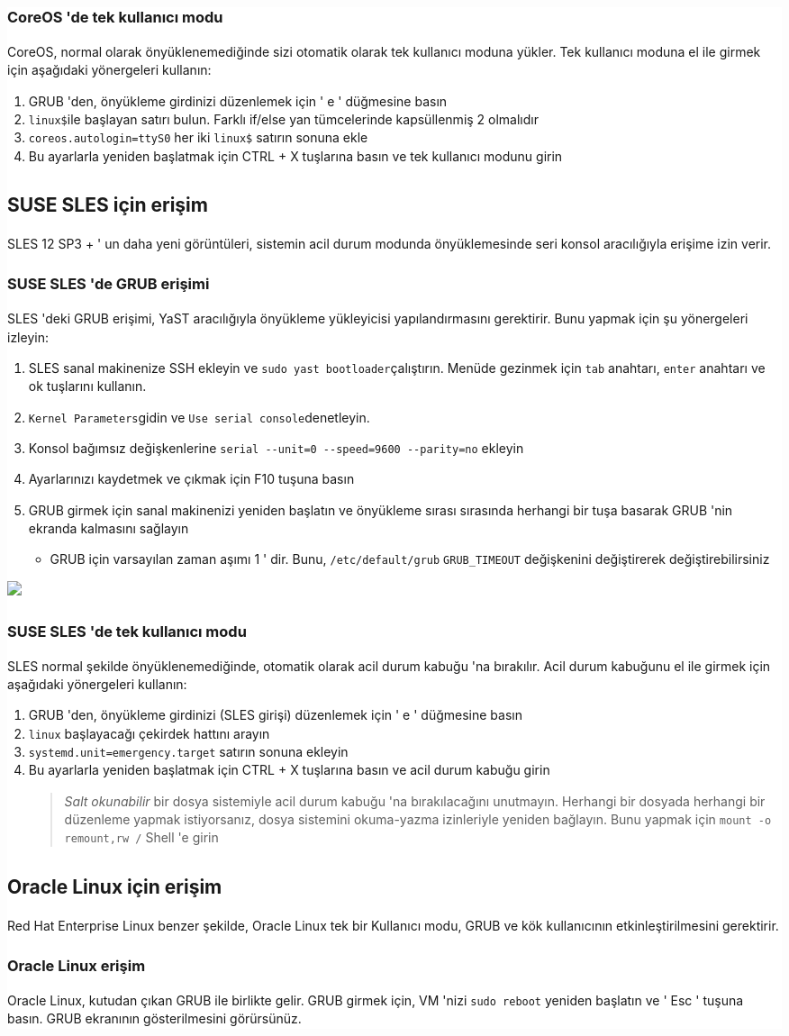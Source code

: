 ### <a name="single-user-mode-in-coreos"></a>CoreOS 'de tek kullanıcı modu
CoreOS, normal olarak önyüklenemediğinde sizi otomatik olarak tek kullanıcı moduna yükler. Tek kullanıcı moduna el ile girmek için aşağıdaki yönergeleri kullanın:
1. GRUB 'den, önyükleme girdinizi düzenlemek için ' e ' düğmesine basın
1. `linux$`ile başlayan satırı bulun. Farklı if/else yan tümcelerinde kapsüllenmiş 2 olmalıdır
1. `coreos.autologin=ttyS0` her iki `linux$` satırın sonuna ekle
1. Bu ayarlarla yeniden başlatmak için CTRL + X tuşlarına basın ve tek kullanıcı modunu girin

## <a name="access-for-suse-sles"></a>SUSE SLES için erişim
SLES 12 SP3 + ' un daha yeni görüntüleri, sistemin acil durum modunda önyüklemesinde seri konsol aracılığıyla erişime izin verir. 

### <a name="grub-access-in-suse-sles"></a>SUSE SLES 'de GRUB erişimi
SLES 'deki GRUB erişimi, YaST aracılığıyla önyükleme yükleyicisi yapılandırmasını gerektirir. Bunu yapmak için şu yönergeleri izleyin:

1. SLES sanal makinenize SSH ekleyin ve `sudo yast bootloader`çalıştırın. Menüde gezinmek için `tab` anahtarı, `enter` anahtarı ve ok tuşlarını kullanın. 
1. `Kernel Parameters`gidin ve `Use serial console`denetleyin. 
1. Konsol bağımsız değişkenlerine `serial --unit=0 --speed=9600 --parity=no` ekleyin

1. Ayarlarınızı kaydetmek ve çıkmak için F10 tuşuna basın
1. GRUB girmek için sanal makinenizi yeniden başlatın ve önyükleme sırası sırasında herhangi bir tuşa basarak GRUB 'nin ekranda kalmasını sağlayın
    - GRUB için varsayılan zaman aşımı 1 ' dir. Bunu, `/etc/default/grub` `GRUB_TIMEOUT` değişkenini değiştirerek değiştirebilirsiniz

![](../media/virtual-machines-serial-console/virtual-machine-linux-serial-console-sles-yast-grub-config.gif)

### <a name="single-user-mode-in-suse-sles"></a>SUSE SLES 'de tek kullanıcı modu
SLES normal şekilde önyüklenemediğinde, otomatik olarak acil durum kabuğu 'na bırakılır. Acil durum kabuğunu el ile girmek için aşağıdaki yönergeleri kullanın:

1. GRUB 'den, önyükleme girdinizi (SLES girişi) düzenlemek için ' e ' düğmesine basın
1. `linux` başlayacağı çekirdek hattını arayın
1. `systemd.unit=emergency.target` satırın sonuna ekleyin
1. Bu ayarlarla yeniden başlatmak için CTRL + X tuşlarına basın ve acil durum kabuğu girin
   > _Salt okunabilir_ bir dosya sistemiyle acil durum kabuğu 'na bırakılacağını unutmayın. Herhangi bir dosyada herhangi bir düzenleme yapmak istiyorsanız, dosya sistemini okuma-yazma izinleriyle yeniden bağlayın. Bunu yapmak için `mount -o remount,rw /` Shell 'e girin

## <a name="access-for-oracle-linux"></a>Oracle Linux için erişim
Red Hat Enterprise Linux benzer şekilde, Oracle Linux tek bir Kullanıcı modu, GRUB ve kök kullanıcının etkinleştirilmesini gerektirir. 

### <a name="grub-access-in-oracle-linux"></a>Oracle Linux erişim
Oracle Linux, kutudan çıkan GRUB ile birlikte gelir. GRUB girmek için, VM 'nizi `sudo reboot` yeniden başlatın ve ' Esc ' tuşuna basın. GRUB ekranının gösterilmesini görürsünüz.
